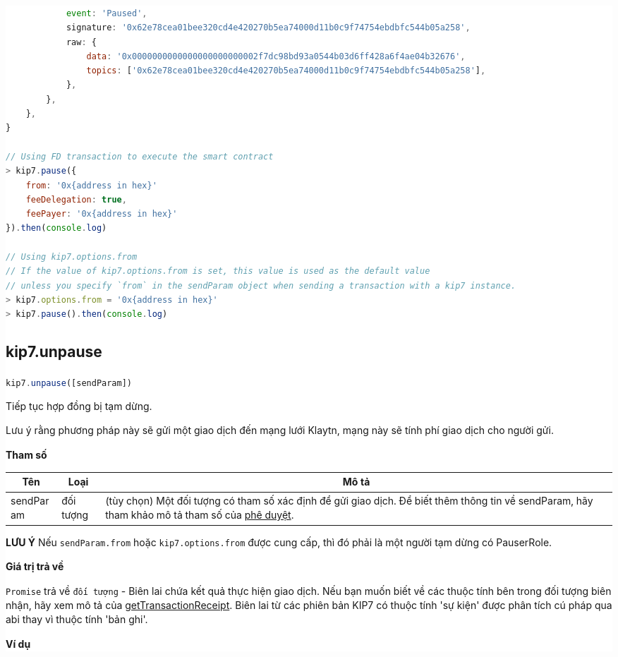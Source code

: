 ```javascript
            event: 'Paused',
            signature: '0x62e78cea01bee320cd4e420270b5ea74000d11b0c9f74754ebdbfc544b05a258',
            raw: {
                data: '0x0000000000000000000000002f7dc98bd93a0544b03d6ff428a6f4ae04b32676',
                topics: ['0x62e78cea01bee320cd4e420270b5ea74000d11b0c9f74754ebdbfc544b05a258'],
            },
        },
    },
}

// Using FD transaction to execute the smart contract
> kip7.pause({
    from: '0x{address in hex}'
    feeDelegation: true,
    feePayer: '0x{address in hex}'
}).then(console.log)

// Using kip7.options.from
// If the value of kip7.options.from is set, this value is used as the default value 
// unless you specify `from` in the sendParam object when sending a transaction with a kip7 instance.
> kip7.options.from = '0x{address in hex}'
> kip7.pause().then(console.log)
```


## kip7.unpause <a id="kip7-unpause"></a>

```javascript
kip7.unpause([sendParam])
```
Tiếp tục hợp đồng bị tạm dừng.

Lưu ý rằng phương pháp này sẽ gửi một giao dịch đến mạng lưới Klaytn, mạng này sẽ tính phí giao dịch cho người gửi.

**Tham số**

| Tên       | Loại     | Mô tả                                                                                                                                                           |
| --------- | --------- | --------------------------------------------------------------------------------------------------------------------------------------------------------------- |
| sendParam | đối tượng | (tùy chọn) Một đối tượng có tham số xác định để gửi giao dịch. Để biết thêm thông tin về sendParam, hãy tham khảo mô tả tham số của [phê duyệt](#kip7-approve). |

**LƯU Ý** Nếu `sendParam.from` hoặc `kip7.options.from` được cung cấp, thì đó phải là một người tạm dừng có PauserRole.

**Giá trị trả về**

`Promise` trả về `đối tượng` - Biên lai chứa kết quả thực hiện giao dịch. Nếu bạn muốn biết về các thuộc tính bên trong đối tượng biên nhận, hãy xem mô tả của [getTransactionReceipt][]. Biên lai từ các phiên bản KIP7 có thuộc tính 'sự kiện' được phân tích cú pháp qua abi thay vì thuộc tính 'bản ghi'.

**Ví dụ**


[getTransactionReceipt]: ../caver.rpc/klay.md#caver-rpc-klay-gettransactionreceipt